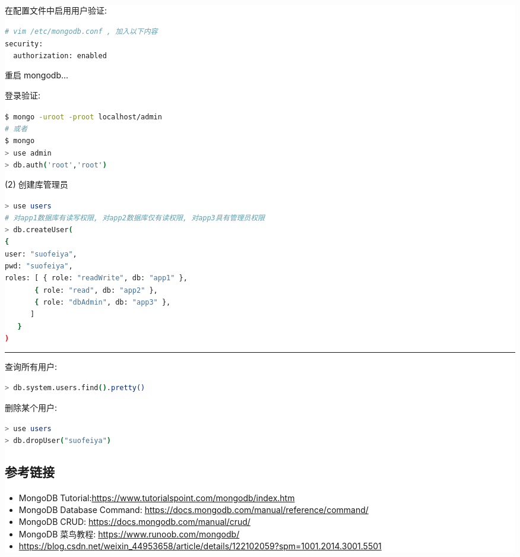 在配置文件中启用用户验证:

```bash
# vim /etc/mongodb.conf , 加入以下内容
security:
  authorization: enabled
```

重启 mongodb...

登录验证:

```bash
$ mongo -uroot -proot localhost/admin
# 或者
$ mongo
> use admin
> db.auth('root','root')
```

(2) 创建库管理员

```bash
> use users
# 对app1数据库有读写权限, 对app2数据库仅有读权限, 对app3具有管理员权限
> db.createUser(
{
user: "suofeiya",
pwd: "suofeiya",
roles: [ { role: "readWrite", db: "app1" },
       { role: "read", db: "app2" },
       { role: "dbAdmin", db: "app3" },
      ]
   }
)
```

---

查询所有用户: 

```bash
> db.system.users.find().pretty()
```

删除某个用户:

```bash
> use users
> db.dropUser("suofeiya")
```

## 参考链接

- MongoDB Tutorial:https://www.tutorialspoint.com/mongodb/index.htm
- MongoDB Database Command: https://docs.mongodb.com/manual/reference/command/
- MongoDB CRUD: https://docs.mongodb.com/manual/crud/
- MongoDB 菜鸟教程: https://www.runoob.com/mongodb/
- https://blog.csdn.net/weixin_44953658/article/details/122102059?spm=1001.2014.3001.5501
